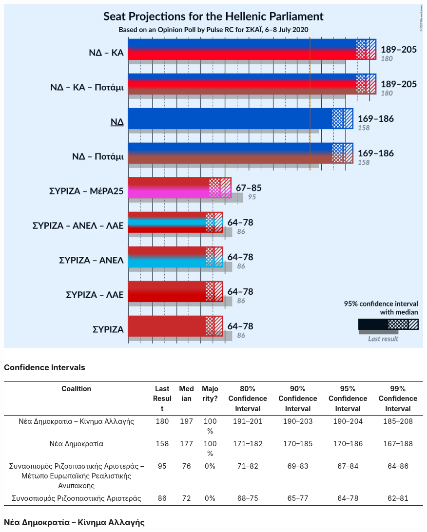 ![Graph with coalitions seats not yet produced](2020-07-08-PulseRC-coalitions-seats.png "Coalitions Seats")

### Confidence Intervals

| Coalition | Last Result | Median | Majority? | 80% Confidence Interval | 90% Confidence Interval | 95% Confidence Interval | 99% Confidence Interval |
|:---------:|:-----------:|:------:|:---------:|:-----------------------:|:-----------------------:|:-----------------------:|:-----------------------:|
| Νέα Δημοκρατία – Κίνημα Αλλαγής | 180 | 197 | 100% | 191–201 | 190–203 | 190–204 | 185–208 |
| Νέα Δημοκρατία | 158 | 177 | 100% | 171–182 | 170–185 | 170–186 | 167–188 |
| Συνασπισμός Ριζοσπαστικής Αριστεράς – Μέτωπο Ευρωπαϊκής Ρεαλιστικής Ανυπακοής | 95 | 76 | 0% | 71–82 | 69–83 | 67–84 | 64–86 |
| Συνασπισμός Ριζοσπαστικής Αριστεράς | 86 | 72 | 0% | 68–75 | 65–77 | 64–78 | 62–81 |

### Νέα Δημοκρατία – Κίνημα Αλλαγής
